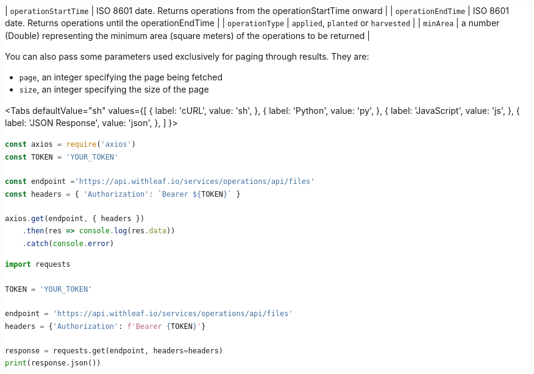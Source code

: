 | `operationStartTime` | ISO 8601 date. Returns operations from the operationStartTime onward |
| `operationEndTime` | ISO 8601 date. Returns operations until the operationEndTime |
| `operationType` | `applied`, `planted` or `harvested` |
| `minArea` | a number (Double) representing the minimum area (square meters) of the operations to be returned |



You can also pass some parameters used exclusively for paging through results.
They are:

- `page`, an integer specifying the page being fetched
- `size`, an integer specifying the size of the page

<Tabs
  defaultValue="sh"
  values={[
    { label: 'cURL', value: 'sh', },
    { label: 'Python', value: 'py', },
    { label: 'JavaScript', value: 'js', },
    { label: 'JSON Response', value: 'json', },
  ]
}>
  <TabItem value="js">

  ```js
  const axios = require('axios')
  const TOKEN = 'YOUR_TOKEN'

  const endpoint ='https://api.withleaf.io/services/operations/api/files'
  const headers = { 'Authorization': `Bearer ${TOKEN}` }

  axios.get(endpoint, { headers })
      .then(res => console.log(res.data))
      .catch(console.error)
  ```

  </TabItem>
  <TabItem value="py">

  ```python
  import requests

  TOKEN = 'YOUR_TOKEN'

  endpoint = 'https://api.withleaf.io/services/operations/api/files'
  headers = {'Authorization': f'Bearer {TOKEN}'}

  response = requests.get(endpoint, headers=headers)
  print(response.json())
  ```

  </TabItem>
  <TabItem value="sh">
